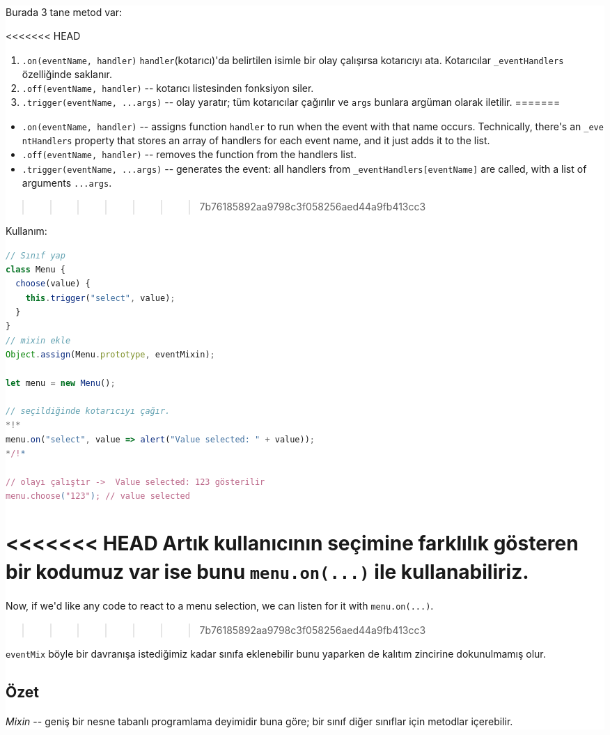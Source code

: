 
Burada 3 tane metod var:

<<<<<<< HEAD
1. `.on(eventName, handler)` `handler`(kotarıcı)'da belirtilen isimle bir olay çalışırsa kotarıcıyı ata. Kotarıcılar `_eventHandlers` özelliğinde saklanır.
2. `.off(eventName, handler)` -- kotarıcı listesinden fonksiyon siler.
3. `.trigger(eventName, ...args)` -- olay yaratır; tüm kotarıcılar çağırılır ve `args` bunlara argüman olarak iletilir.
=======
- `.on(eventName, handler)` -- assigns function `handler` to run when the event with that name occurs. Technically, there's an `_eventHandlers` property that stores an array of handlers for each event name, and it just adds it to the list.
- `.off(eventName, handler)` -- removes the function from the handlers list.
- `.trigger(eventName, ...args)` -- generates the event: all handlers from `_eventHandlers[eventName]` are called, with a list of arguments `...args`.
>>>>>>> 7b76185892aa9798c3f058256aed44a9fb413cc3

Kullanım:

```js run
// Sınıf yap
class Menu {
  choose(value) {
    this.trigger("select", value);
  }
}
// mixin ekle
Object.assign(Menu.prototype, eventMixin);

let menu = new Menu();

// seçildiğinde kotarıcıyı çağır.
*!*
menu.on("select", value => alert("Value selected: " + value));
*/!*

// olayı çalıştır ->  Value selected: 123 gösterilir
menu.choose("123"); // value selected
```

<<<<<<< HEAD
Artık kullanıcının seçimine farklılık gösteren bir kodumuz var ise bunu `menu.on(...)` ile kullanabiliriz.
=======
Now, if we'd like any code to react to a menu selection, we can listen for it with `menu.on(...)`.
>>>>>>> 7b76185892aa9798c3f058256aed44a9fb413cc3

`eventMix` böyle bir davranışa istediğimiz kadar sınıfa eklenebilir bunu yaparken de kalıtım zincirine dokunulmamış olur.

## Özet

*Mixin* -- geniş bir nesne tabanlı programlama deyimidir buna göre; bir sınıf diğer sınıflar için metodlar içerebilir.
